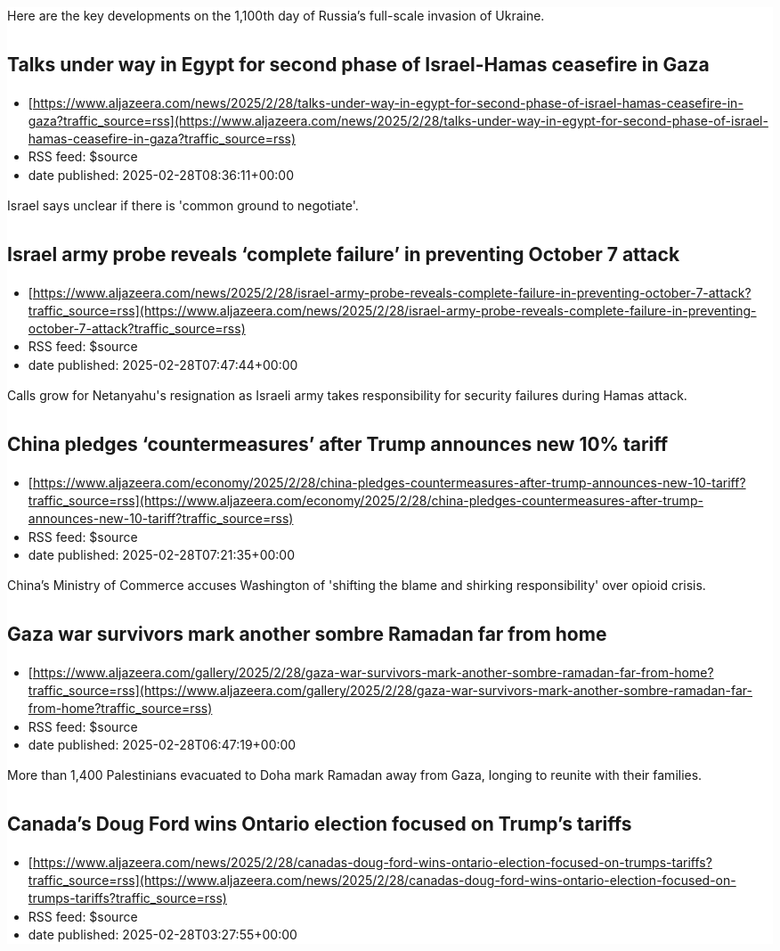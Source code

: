 Here are the key developments on the 1,100th day of Russia’s full-scale invasion of Ukraine.

## Talks under way in Egypt for second phase of Israel-Hamas ceasefire in Gaza
 - [https://www.aljazeera.com/news/2025/2/28/talks-under-way-in-egypt-for-second-phase-of-israel-hamas-ceasefire-in-gaza?traffic_source=rss](https://www.aljazeera.com/news/2025/2/28/talks-under-way-in-egypt-for-second-phase-of-israel-hamas-ceasefire-in-gaza?traffic_source=rss)
 - RSS feed: $source
 - date published: 2025-02-28T08:36:11+00:00

Israel says unclear if there is &#039;common ground to negotiate&#039;.

## Israel army probe reveals ‘complete failure’ in preventing October 7 attack
 - [https://www.aljazeera.com/news/2025/2/28/israel-army-probe-reveals-complete-failure-in-preventing-october-7-attack?traffic_source=rss](https://www.aljazeera.com/news/2025/2/28/israel-army-probe-reveals-complete-failure-in-preventing-october-7-attack?traffic_source=rss)
 - RSS feed: $source
 - date published: 2025-02-28T07:47:44+00:00

Calls grow for Netanyahu&#039;s resignation as Israeli army takes responsibility for security failures during Hamas attack.

## China pledges ‘countermeasures’ after Trump announces new 10% tariff
 - [https://www.aljazeera.com/economy/2025/2/28/china-pledges-countermeasures-after-trump-announces-new-10-tariff?traffic_source=rss](https://www.aljazeera.com/economy/2025/2/28/china-pledges-countermeasures-after-trump-announces-new-10-tariff?traffic_source=rss)
 - RSS feed: $source
 - date published: 2025-02-28T07:21:35+00:00

China’s Ministry of Commerce accuses Washington of &#039;shifting the blame and shirking responsibility&#039; over opioid crisis.

## Gaza war survivors mark another sombre Ramadan far from home
 - [https://www.aljazeera.com/gallery/2025/2/28/gaza-war-survivors-mark-another-sombre-ramadan-far-from-home?traffic_source=rss](https://www.aljazeera.com/gallery/2025/2/28/gaza-war-survivors-mark-another-sombre-ramadan-far-from-home?traffic_source=rss)
 - RSS feed: $source
 - date published: 2025-02-28T06:47:19+00:00

More than 1,400 Palestinians evacuated to Doha mark Ramadan away from Gaza, longing to reunite with their families.

## Canada’s Doug Ford wins Ontario election focused on Trump’s tariffs
 - [https://www.aljazeera.com/news/2025/2/28/canadas-doug-ford-wins-ontario-election-focused-on-trumps-tariffs?traffic_source=rss](https://www.aljazeera.com/news/2025/2/28/canadas-doug-ford-wins-ontario-election-focused-on-trumps-tariffs?traffic_source=rss)
 - RSS feed: $source
 - date published: 2025-02-28T03:27:55+00:00
